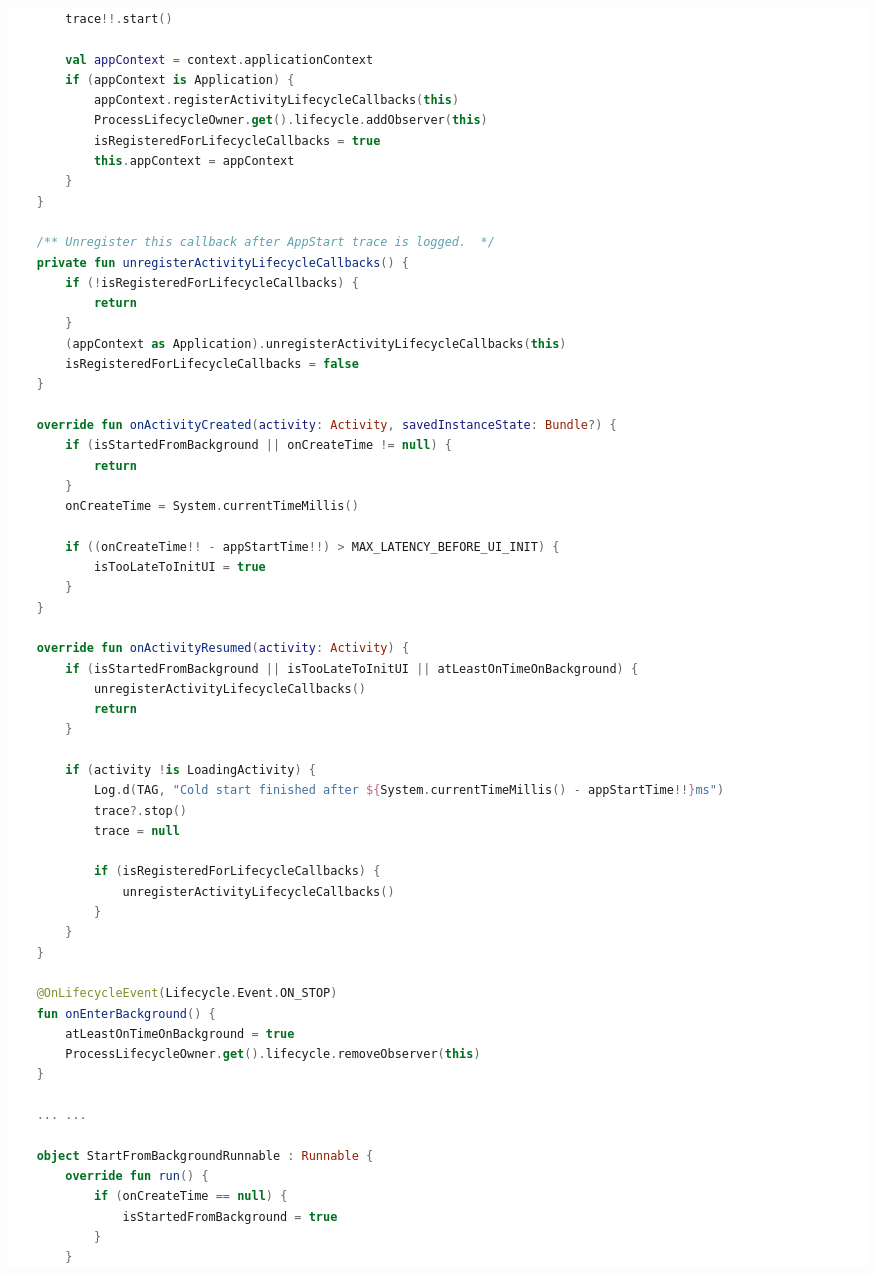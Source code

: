 ```kotlin
        trace!!.start()

        val appContext = context.applicationContext
        if (appContext is Application) {
            appContext.registerActivityLifecycleCallbacks(this)
            ProcessLifecycleOwner.get().lifecycle.addObserver(this)
            isRegisteredForLifecycleCallbacks = true
            this.appContext = appContext
        }
    }

    /** Unregister this callback after AppStart trace is logged.  */
    private fun unregisterActivityLifecycleCallbacks() {
        if (!isRegisteredForLifecycleCallbacks) {
            return
        }
        (appContext as Application).unregisterActivityLifecycleCallbacks(this)
        isRegisteredForLifecycleCallbacks = false
    }

    override fun onActivityCreated(activity: Activity, savedInstanceState: Bundle?) {
        if (isStartedFromBackground || onCreateTime != null) {
            return
        }
        onCreateTime = System.currentTimeMillis()

        if ((onCreateTime!! - appStartTime!!) > MAX_LATENCY_BEFORE_UI_INIT) {
            isTooLateToInitUI = true
        }
    }

    override fun onActivityResumed(activity: Activity) {
        if (isStartedFromBackground || isTooLateToInitUI || atLeastOnTimeOnBackground) {
            unregisterActivityLifecycleCallbacks()
            return
        }

        if (activity !is LoadingActivity) {
            Log.d(TAG, "Cold start finished after ${System.currentTimeMillis() - appStartTime!!}ms")
            trace?.stop()
            trace = null

            if (isRegisteredForLifecycleCallbacks) {
                unregisterActivityLifecycleCallbacks()
            }
        }
    }

    @OnLifecycleEvent(Lifecycle.Event.ON_STOP)
    fun onEnterBackground() {
        atLeastOnTimeOnBackground = true
        ProcessLifecycleOwner.get().lifecycle.removeObserver(this)
    }
    
    ... ...

    object StartFromBackgroundRunnable : Runnable {
        override fun run() {
            if (onCreateTime == null) {
                isStartedFromBackground = true
            }
        }
```